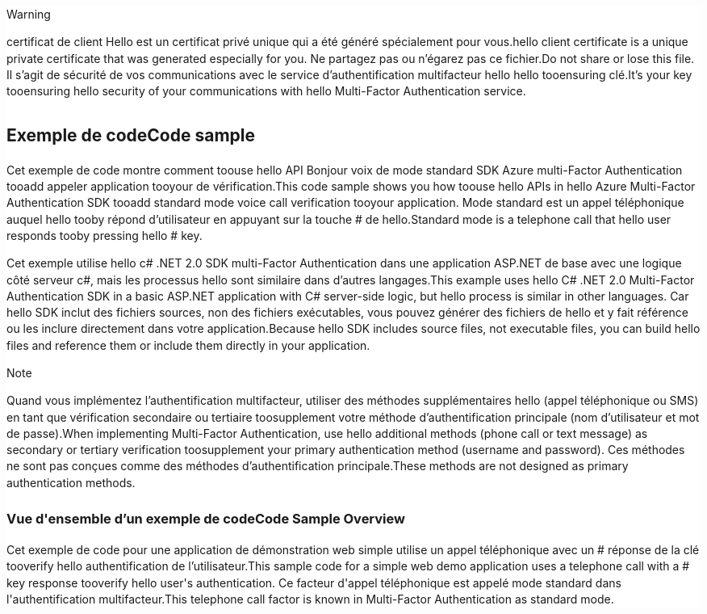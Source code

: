 > [!WARNING]
> <span data-ttu-id="cc602-161">certificat de client Hello est un certificat privé unique qui a été généré spécialement pour vous.</span><span class="sxs-lookup"><span data-stu-id="cc602-161">hello client certificate is a unique private certificate that was generated especially for you.</span></span> <span data-ttu-id="cc602-162">Ne partagez pas ou n’égarez pas ce fichier.</span><span class="sxs-lookup"><span data-stu-id="cc602-162">Do not share or lose this file.</span></span> <span data-ttu-id="cc602-163">Il s’agit de sécurité de vos communications avec le service d’authentification multifacteur hello hello tooensuring clé.</span><span class="sxs-lookup"><span data-stu-id="cc602-163">It’s your key tooensuring hello security of your communications with hello Multi-Factor Authentication service.</span></span>

## <a name="code-sample"></a><span data-ttu-id="cc602-164">Exemple de code</span><span class="sxs-lookup"><span data-stu-id="cc602-164">Code sample</span></span>
<span data-ttu-id="cc602-165">Cet exemple de code montre comment toouse hello API Bonjour voix de mode standard SDK Azure multi-Factor Authentication tooadd appeler application tooyour de vérification.</span><span class="sxs-lookup"><span data-stu-id="cc602-165">This code sample shows you how toouse hello APIs in hello Azure Multi-Factor Authentication SDK tooadd standard mode voice call verification tooyour application.</span></span> <span data-ttu-id="cc602-166">Mode standard est un appel téléphonique auquel hello tooby répond d’utilisateur en appuyant sur la touche # de hello.</span><span class="sxs-lookup"><span data-stu-id="cc602-166">Standard mode is a telephone call that hello user responds tooby pressing hello # key.</span></span>

<span data-ttu-id="cc602-167">Cet exemple utilise hello c# .NET 2.0 SDK multi-Factor Authentication dans une application ASP.NET de base avec une logique côté serveur c#, mais les processus hello sont similaire dans d’autres langages.</span><span class="sxs-lookup"><span data-stu-id="cc602-167">This example uses hello C# .NET 2.0 Multi-Factor Authentication SDK in a basic ASP.NET application with C# server-side logic, but hello process is similar in other languages.</span></span> <span data-ttu-id="cc602-168">Car hello SDK inclut des fichiers sources, non des fichiers exécutables, vous pouvez générer des fichiers de hello et y fait référence ou les inclure directement dans votre application.</span><span class="sxs-lookup"><span data-stu-id="cc602-168">Because hello SDK includes source files, not executable files, you can build hello files and reference them or include them directly in your application.</span></span>

> [!NOTE]
> <span data-ttu-id="cc602-169">Quand vous implémentez l’authentification multifacteur, utiliser des méthodes supplémentaires hello (appel téléphonique ou SMS) en tant que vérification secondaire ou tertiaire toosupplement votre méthode d’authentification principale (nom d’utilisateur et mot de passe).</span><span class="sxs-lookup"><span data-stu-id="cc602-169">When implementing Multi-Factor Authentication, use hello additional methods (phone call or text message) as secondary or tertiary verification toosupplement your primary authentication method (username and password).</span></span> <span data-ttu-id="cc602-170">Ces méthodes ne sont pas conçues comme des méthodes d’authentification principale.</span><span class="sxs-lookup"><span data-stu-id="cc602-170">These methods are not designed as primary authentication methods.</span></span>

### <a name="code-sample-overview"></a><span data-ttu-id="cc602-171">Vue d'ensemble d’un exemple de code</span><span class="sxs-lookup"><span data-stu-id="cc602-171">Code Sample Overview</span></span>
<span data-ttu-id="cc602-172">Cet exemple de code pour une application de démonstration web simple utilise un appel téléphonique avec un # réponse de la clé tooverify hello authentification de l’utilisateur.</span><span class="sxs-lookup"><span data-stu-id="cc602-172">This sample code for a simple web demo application uses a telephone call with a # key response tooverify hello user's authentication.</span></span> <span data-ttu-id="cc602-173">Ce facteur d'appel téléphonique est appelé mode standard dans l'authentification multifacteur.</span><span class="sxs-lookup"><span data-stu-id="cc602-173">This telephone call factor is known in Multi-Factor Authentication as standard mode.</span></span>
